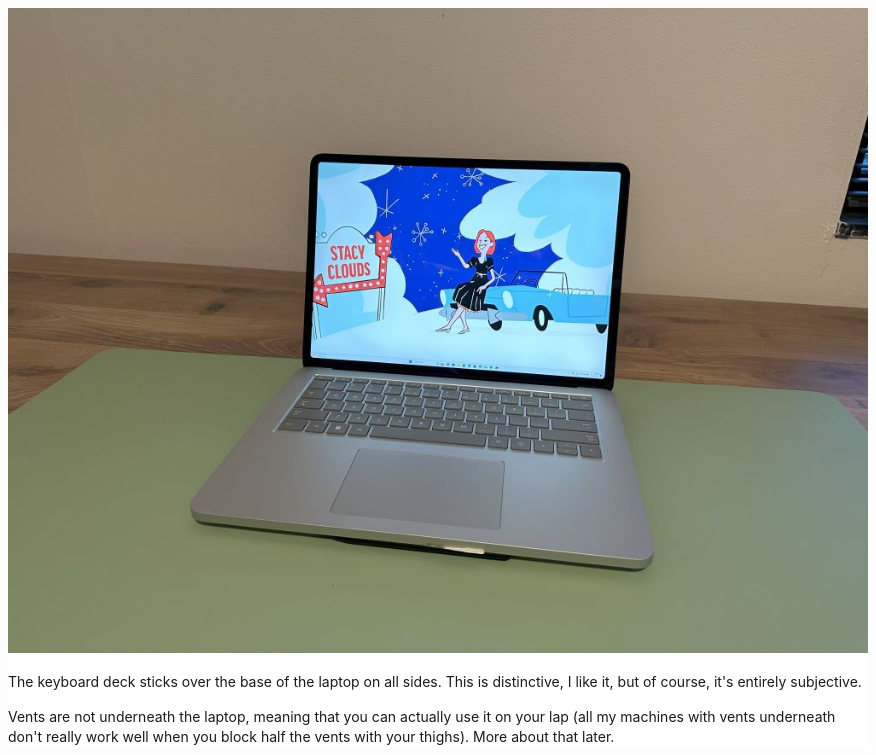 ![Surface Laptop Studio 2 in laptop mode](https://github.com/StacyCash/blog-posts/blob/main/general/2023/surface-laptop-studio-2/first-impressions/cover-image_laptop.jpg?raw=true)

The keyboard deck sticks over the base of the laptop on all sides. This is distinctive, I like it, but of course, it's entirely subjective. 

Vents are not underneath the laptop, meaning that you can actually use it on your lap (all my machines with vents underneath don't really work well when you block half the vents with your thighs). More about that later.
